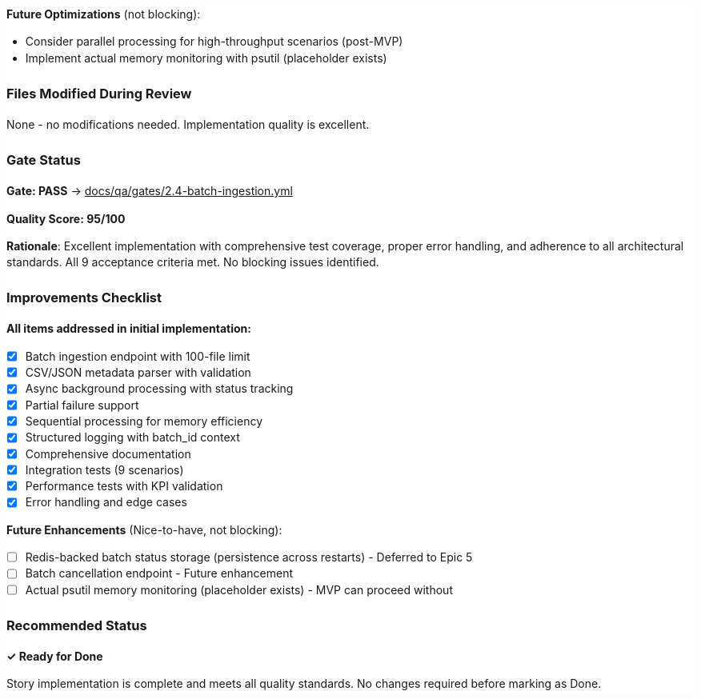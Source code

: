 **Future Optimizations** (not blocking):
- Consider parallel processing for high-throughput scenarios (post-MVP)
- Implement actual memory monitoring with psutil (placeholder exists)

### Files Modified During Review

None - no modifications needed. Implementation quality is excellent.

### Gate Status

**Gate: PASS** → [docs/qa/gates/2.4-batch-ingestion.yml](docs/qa/gates/2.4-batch-ingestion.yml)

**Quality Score: 95/100**

**Rationale**: Excellent implementation with comprehensive test coverage, proper error handling, and adherence to all architectural standards. All 9 acceptance criteria met. No blocking issues identified.

### Improvements Checklist

**All items addressed in initial implementation:**

- [x] Batch ingestion endpoint with 100-file limit
- [x] CSV/JSON metadata parser with validation
- [x] Async background processing with status tracking
- [x] Partial failure support
- [x] Sequential processing for memory efficiency
- [x] Structured logging with batch_id context
- [x] Comprehensive documentation
- [x] Integration tests (9 scenarios)
- [x] Performance tests with KPI validation
- [x] Error handling and edge cases

**Future Enhancements** (Nice-to-have, not blocking):

- [ ] Redis-backed batch status storage (persistence across restarts) - Deferred to Epic 5
- [ ] Batch cancellation endpoint - Future enhancement
- [ ] Actual psutil memory monitoring (placeholder exists) - MVP can proceed without

### Recommended Status

**✓ Ready for Done**

Story implementation is complete and meets all quality standards. No changes required before marking as Done.

